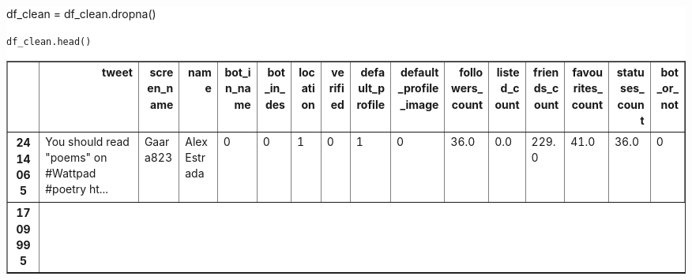 df_clean = df_clean.dropna()



```python
df_clean.head()
```





<div>
<style scoped>
    .dataframe tbody tr th:only-of-type {
        vertical-align: middle;
    }

    .dataframe tbody tr th {
        vertical-align: top;
    }

    .dataframe thead th {
        text-align: right;
    }
</style>
<table border="1" class="dataframe">
  <thead>
    <tr style="text-align: right;">
      <th></th>
      <th>tweet</th>
      <th>screen_name</th>
      <th>name</th>
      <th>bot_in_name</th>
      <th>bot_in_des</th>
      <th>location</th>
      <th>verified</th>
      <th>default_profile</th>
      <th>default_profile_image</th>
      <th>followers_count</th>
      <th>listed_count</th>
      <th>friends_count</th>
      <th>favourites_count</th>
      <th>statuses_count</th>
      <th>bot_or_not</th>
    </tr>
  </thead>
  <tbody>
    <tr>
      <th>2414065</th>
      <td>You should read "poems" on #Wattpad #poetry ht...</td>
      <td>Gaara823</td>
      <td>Alex Estrada</td>
      <td>0</td>
      <td>0</td>
      <td>1</td>
      <td>0</td>
      <td>1</td>
      <td>0</td>
      <td>36.0</td>
      <td>0.0</td>
      <td>229.0</td>
      <td>41.0</td>
      <td>36.0</td>
      <td>0</td>
    </tr>
    <tr>
      <th>1709995</th>